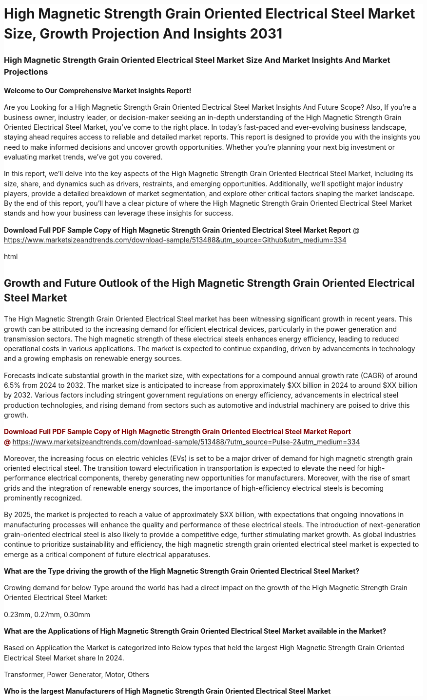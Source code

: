 <h1> High Magnetic Strength Grain Oriented Electrical Steel Market Size, Growth Projection And Insights 2031</h1><div class="" data-test-id=""><h3><span class="">High Magnetic Strength Grain Oriented Electrical Steel Market Size And Market Insights And Market Projections</span></h3></div><div class="" data-test-id=""><p><strong>Welcome to Our Comprehensive Market Insights Report!</strong></p><p>Are you Looking for a High Magnetic Strength Grain Oriented Electrical Steel Market Insights And Future Scope? Also, If you&rsquo;re a business owner, industry leader, or decision-maker seeking an in-depth understanding of the High Magnetic Strength Grain Oriented Electrical Steel Market, you&rsquo;ve come to the right place. In today&rsquo;s fast-paced and ever-evolving business landscape, staying ahead requires access to reliable and detailed market reports. This report is designed to provide you with the insights you need to make informed decisions and uncover growth opportunities. Whether you&rsquo;re planning your next big investment or evaluating market trends, we&rsquo;ve got you covered.</p><p>In this report, we&rsquo;ll delve into the key aspects of the High Magnetic Strength Grain Oriented Electrical Steel Market, including its size, share, and dynamics such as drivers, restraints, and emerging opportunities. Additionally, we&rsquo;ll spotlight major industry players, provide a detailed breakdown of market segmentation, and explore other critical factors shaping the market landscape. By the end of this report, you&rsquo;ll have a clear picture of where the High Magnetic Strength Grain Oriented Electrical Steel Market stands and how your business can leverage these insights for success.</p><p><strong>Download Full PDF Sample Copy of High Magnetic Strength Grain Oriented Electrical Steel Market Report</strong> @ <a href="https://www.marketsizeandtrends.com/download-sample/513488&utm_source=Github&utm_medium=334" target="_blank">https://www.marketsizeandtrends.com/download-sample/513488&utm_source=Github&utm_medium=334</a></p></div><div class="" data-test-id=""><p><span class="">html<div> <h2>Growth and Future Outlook of the High Magnetic Strength Grain Oriented Electrical Steel Market</h2> <p>The High Magnetic Strength Grain Oriented Electrical Steel market has been witnessing significant growth in recent years. This growth can be attributed to the increasing demand for efficient electrical devices, particularly in the power generation and transmission sectors. The high magnetic strength of these electrical steels enhances energy efficiency, leading to reduced operational costs in various applications. The market is expected to continue expanding, driven by advancements in technology and a growing emphasis on renewable energy sources.</p> <p>Forecasts indicate substantial growth in the market size, with expectations for a compound annual growth rate (CAGR) of around 6.5% from 2024 to 2032. The market size is anticipated to increase from approximately $XX billion in 2024 to around $XX billion by 2032. Various factors including stringent government regulations on energy efficiency, advancements in electrical steel production technologies, and rising demand from sectors such as automotive and industrial machinery are poised to drive this growth.</p> <p><strong><span style="color: #800000;">Download Full PDF Sample Copy of High Magnetic Strength Grain Oriented Electrical Steel Market Report @</span>&nbsp;</strong><a href="https://www.marketsizeandtrends.com/download-sample/513488/?utm_source=Pulse-2&amp;utm_medium=334">https://www.marketsizeandtrends.com/download-sample/513488/?utm_source=Pulse-2&amp;utm_medium=334</a></p> <p>Moreover, the increasing focus on electric vehicles (EVs) is set to be a major driver of demand for high magnetic strength grain oriented electrical steel. The transition toward electrification in transportation is expected to elevate the need for high-performance electrical components, thereby generating new opportunities for manufacturers. Moreover, with the rise of smart grids and the integration of renewable energy sources, the importance of high-efficiency electrical steels is becoming prominently recognized.</p> <p>By 2025, the market is projected to reach a value of approximately $XX billion, with expectations that ongoing innovations in manufacturing processes will enhance the quality and performance of these electrical steels. The introduction of next-generation grain-oriented electrical steel is also likely to provide a competitive edge, further stimulating market growth. As global industries continue to prioritize sustainability and efficiency, the high magnetic strength grain oriented electrical steel market is expected to emerge as a critical component of future electrical apparatuses.</p></div></span></p><p><strong><span class="">What are the&nbsp;Type driving the growth of the High Magnetic Strength Grain Oriented Electrical Steel Market?</span></strong></p></div><div class="" data-test-id=""><p><span class="">Growing demand for below Type around the world has had a direct impact on the growth of the High Magnetic Strength Grain Oriented Electrical Steel Market:</span></p></div><div class="" data-test-id=""><p>0.23mm, 0.27mm, 0.30mm</p><p><span class=""><strong>What are the&nbsp;Applications&nbsp;of High Magnetic Strength Grain Oriented Electrical Steel Market available in the Market?</strong></span></p></div><div class="" data-test-id=""><p><span class="">Based on Application the Market is categorized into Below types that held the largest High Magnetic Strength Grain Oriented Electrical Steel Market share In 2024.</span></p></div><div class="" data-test-id=""><p><span class="">Transformer, Power Generator, Motor, Others</span></p><p><span class=""><strong>Who is the largest Manufacturers of High Magnetic Strength Grain Oriented Electrical Steel Market